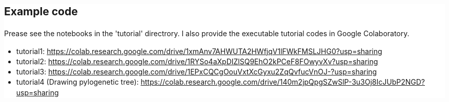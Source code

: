 ## Example code
Prease see the notebooks in the 'tutorial' directrory.
I also provide the executable tutorial codes in Google Colaboratory.
- tutorial1: https://colab.research.google.com/drive/1xmAnv7AHWUTA2HWfjqV1lFWkFMSLJHG0?usp=sharing
- tutorial2: https://colab.research.google.com/drive/1RYSo4aXpDIZlSQ9EhO2kPCeF8FOwyvXv?usp=sharing
- tutorial3: https://colab.research.google.com/drive/1EPxCQCgOouVxtXcGyxu2ZqQvfucVnOJ-?usp=sharing
- tutorial4 (Drawing pylogenetic tree): https://colab.research.google.com/drive/140m2jpQpgSZwSlP-3u3Oj8IcJUbP2NGD?usp=sharing
